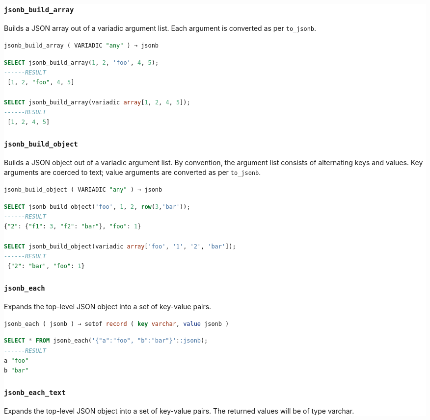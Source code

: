 ### `jsonb_build_array`

Builds a JSON array out of a variadic argument list. Each argument is converted as per `to_jsonb`.

```sql title=Syntax
jsonb_build_array ( VARIADIC "any" ) → jsonb
```

```sql title=Example
SELECT jsonb_build_array(1, 2, 'foo', 4, 5);
------RESULT
 [1, 2, "foo", 4, 5]

SELECT jsonb_build_array(variadic array[1, 2, 4, 5]);
------RESULT
 [1, 2, 4, 5]

```

### `jsonb_build_object`

Builds a JSON object out of a variadic argument list. By convention, the argument list consists of alternating keys and values. Key arguments are coerced to text; value arguments are converted as per `to_jsonb`.

```sql title=Syntax
jsonb_build_object ( VARIADIC "any" ) → jsonb
```

```sql title=Example
SELECT jsonb_build_object('foo', 1, 2, row(3,'bar'));
------RESULT
{"2": {"f1": 3, "f2": "bar"}, "foo": 1}

SELECT jsonb_build_object(variadic array['foo', '1', '2', 'bar']);
------RESULT
 {"2": "bar", "foo": 1}
```

### `jsonb_each`

Expands the top-level JSON object into a set of key-value pairs.

```sql title=Syntax
jsonb_each ( jsonb ) → setof record ( key varchar, value jsonb )
```

```sql title=Example
SELECT * FROM jsonb_each('{"a":"foo", "b":"bar"}'::jsonb);
------RESULT
a "foo"
b "bar"
```

### `jsonb_each_text`

Expands the top-level JSON object into a set of key-value pairs. The returned values will be of type varchar.
